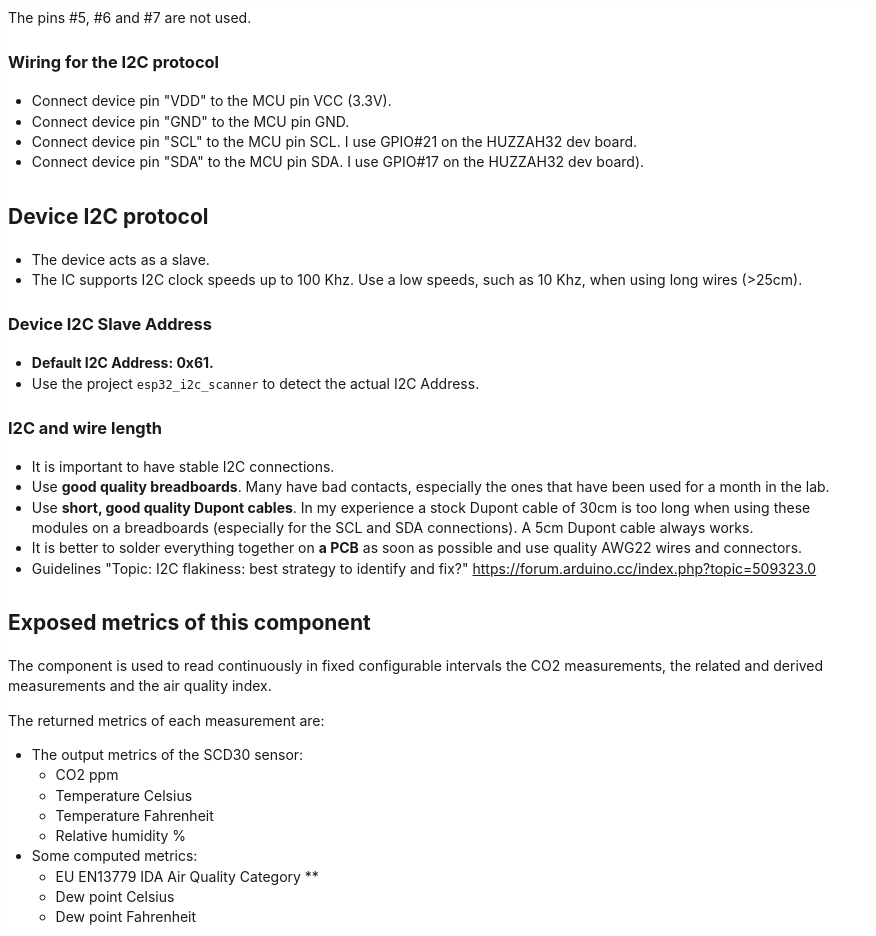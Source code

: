 The pins #5, #6 and #7 are not used.



### Wiring for the I2C protocol

- Connect device pin "VDD" to the MCU pin VCC (3.3V).
- Connect device pin "GND" to the MCU pin GND.
- Connect device pin "SCL" to the MCU pin SCL. I use GPIO#21 on the HUZZAH32 dev board.
- Connect device pin "SDA" to the MCU pin SDA. I use GPIO#17 on the HUZZAH32 dev board).



## Device I2C protocol

- The device acts as a slave.
- The IC supports I2C clock speeds up to 100 Khz. Use a low speeds, such as 10 Khz, when using long wires (>25cm).



### Device I2C Slave Address

- **Default I2C Address: 0x61.**
- Use the project ```esp32_i2c_scanner``` to detect the actual I2C Address.



### I2C and wire length

- It is important to have stable I2C connections.
- Use **good quality breadboards**. Many have bad contacts, especially the ones that have been used for a month in the lab.
- Use **short, good quality Dupont cables**. In my experience a stock Dupont cable of 30cm is too long when using these modules on a breadboards (especially for the SCL and SDA connections). A 5cm Dupont cable always works.
- It is better to solder everything together on **a PCB** as soon as possible and use quality AWG22 wires and connectors.
- Guidelines "Topic: I2C flakiness:  best strategy to identify and fix?" https://forum.arduino.cc/index.php?topic=509323.0



## Exposed metrics of this component

The component is used to read continuously in fixed configurable intervals the CO2 measurements, the related and derived measurements and the air quality index. 

The returned metrics of each measurement are:

- The output metrics of the SCD30 sensor: 
  - CO2 ppm
  - Temperature Celsius
  - Temperature Fahrenheit
  - Relative humidity %
- Some computed metrics:
  - EU EN13779 IDA Air Quality Category **
  - Dew point Celsius
  - Dew point Fahrenheit
